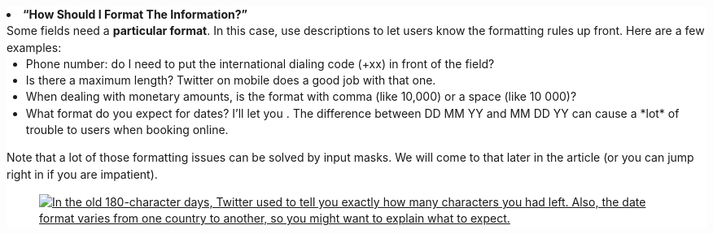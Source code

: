 </figure>

</lo>
<li><strong>“How Should I Format The Information?”</strong><br />Some fields need a <strong>particular format</strong>. In this case, use descriptions to let users know the formatting rules up front. Here are a few examples:
    <ul>
        <li>Phone number: do I need to put the international dialing code (+xx) in front of the field?</li>
        <li>Is there a maximum length? Twitter on mobile does a good job with that one.</li>
        <li>When dealing with monetary amounts, is the format with comma (like 10,000) or a space (like 10 000)?</li>
        <li>What format do you expect for dates? I’ll let you . The difference between DD MM YY and MM DD YY can cause a *lot* of trouble to users when booking online.</li>
    </ul>
Note that a lot of those formatting issues can be solved by input masks. We will come to that later in the article (or you can jump right in if you are impatient).











<figure class="article__image break-out">
	<a href="https://cloud.netlifyusercontent.com/assets/344dbf88-fdf9-42bb-adb4-46f01eedd629/c2a623db-3bfa-4511-9d8d-ca6324f5bff4/making-mobile-form-experience-better-10-description-format.jpg">
		<img
			srcset="https://res.cloudinary.com/indysigner/image/fetch/f_auto,q_auto/w_400/https://cloud.netlifyusercontent.com/assets/344dbf88-fdf9-42bb-adb4-46f01eedd629/c2a623db-3bfa-4511-9d8d-ca6324f5bff4/making-mobile-form-experience-better-10-description-format.jpg 400w,
			        https://res.cloudinary.com/indysigner/image/fetch/f_auto,q_auto/w_800/https://cloud.netlifyusercontent.com/assets/344dbf88-fdf9-42bb-adb4-46f01eedd629/c2a623db-3bfa-4511-9d8d-ca6324f5bff4/making-mobile-form-experience-better-10-description-format.jpg 800w,
			        https://res.cloudinary.com/indysigner/image/fetch/f_auto,q_auto/w_1200/https://cloud.netlifyusercontent.com/assets/344dbf88-fdf9-42bb-adb4-46f01eedd629/c2a623db-3bfa-4511-9d8d-ca6324f5bff4/making-mobile-form-experience-better-10-description-format.jpg 1200w,
			        https://res.cloudinary.com/indysigner/image/fetch/f_auto,q_auto/w_1600/https://cloud.netlifyusercontent.com/assets/344dbf88-fdf9-42bb-adb4-46f01eedd629/c2a623db-3bfa-4511-9d8d-ca6324f5bff4/making-mobile-form-experience-better-10-description-format.jpg 1600w,
			        https://res.cloudinary.com/indysigner/image/fetch/f_auto,q_auto/w_2000/https://cloud.netlifyusercontent.com/assets/344dbf88-fdf9-42bb-adb4-46f01eedd629/c2a623db-3bfa-4511-9d8d-ca6324f5bff4/making-mobile-form-experience-better-10-description-format.jpg 2000w"
			src="https://res.cloudinary.com/indysigner/image/fetch/f_auto,q_auto/w_400/https://cloud.netlifyusercontent.com/assets/344dbf88-fdf9-42bb-adb4-46f01eedd629/c2a623db-3bfa-4511-9d8d-ca6324f5bff4/making-mobile-form-experience-better-10-description-format.jpg"
			sizes="100vw"
			alt="In the old 180-character days, Twitter used to tell you exactly how many characters you had left. Also, the date format varies from one country to another, so you might want to explain what to expect."
		/>
	</a>
